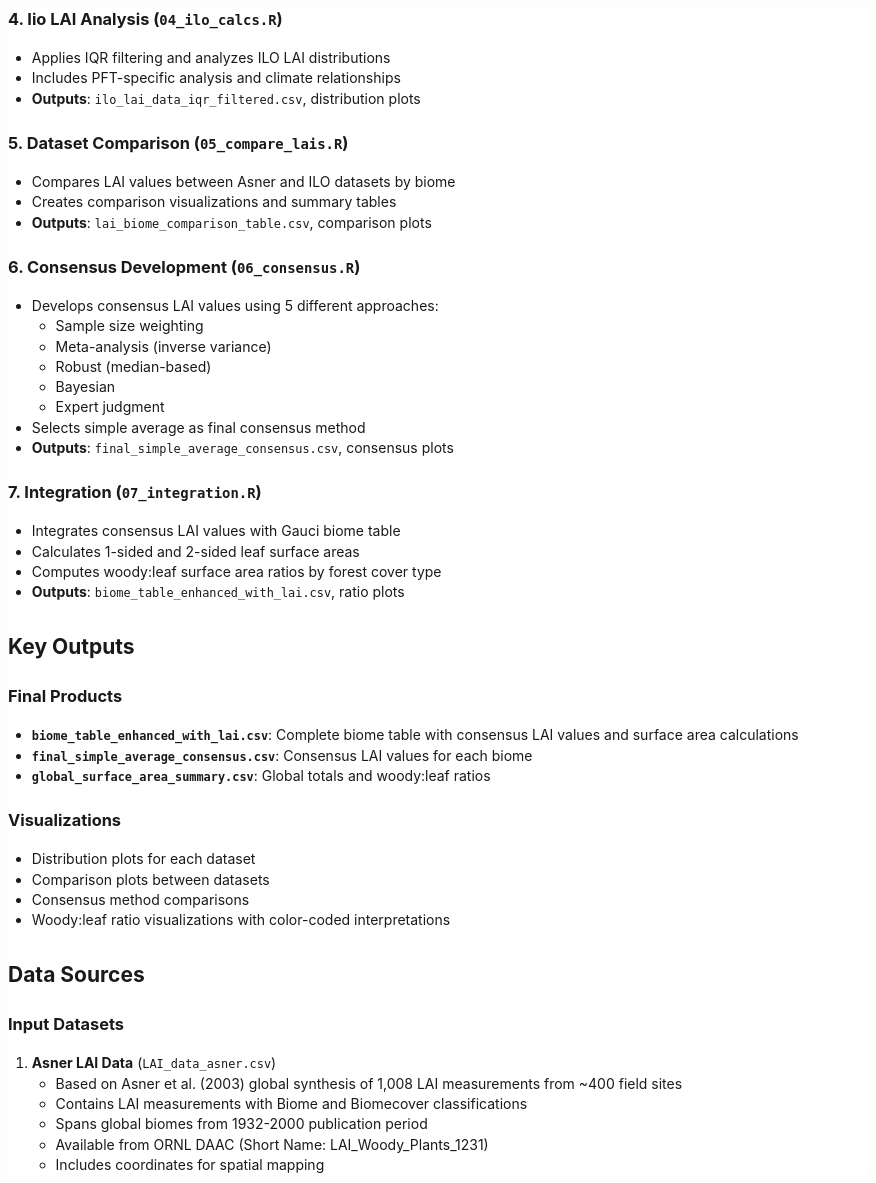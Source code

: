 ### 4. Iio LAI Analysis (`04_ilo_calcs.R`)
- Applies IQR filtering and analyzes ILO LAI distributions
- Includes PFT-specific analysis and climate relationships
- **Outputs**: `ilo_lai_data_iqr_filtered.csv`, distribution plots

### 5. Dataset Comparison (`05_compare_lais.R`)
- Compares LAI values between Asner and ILO datasets by biome
- Creates comparison visualizations and summary tables
- **Outputs**: `lai_biome_comparison_table.csv`, comparison plots

### 6. Consensus Development (`06_consensus.R`)
- Develops consensus LAI values using 5 different approaches:
  - Sample size weighting
  - Meta-analysis (inverse variance)
  - Robust (median-based)
  - Bayesian
  - Expert judgment
- Selects simple average as final consensus method
- **Outputs**: `final_simple_average_consensus.csv`, consensus plots

### 7. Integration (`07_integration.R`)
- Integrates consensus LAI values with Gauci biome table
- Calculates 1-sided and 2-sided leaf surface areas
- Computes woody:leaf surface area ratios by forest cover type
- **Outputs**: `biome_table_enhanced_with_lai.csv`, ratio plots

## Key Outputs

### Final Products
- **`biome_table_enhanced_with_lai.csv`**: Complete biome table with consensus LAI values and surface area calculations
- **`final_simple_average_consensus.csv`**: Consensus LAI values for each biome
- **`global_surface_area_summary.csv`**: Global totals and woody:leaf ratios

### Visualizations
- Distribution plots for each dataset
- Comparison plots between datasets
- Consensus method comparisons
- Woody:leaf ratio visualizations with color-coded interpretations

## Data Sources

### Input Datasets
1. **Asner LAI Data** (`LAI_data_asner.csv`)
   - Based on Asner et al. (2003) global synthesis of 1,008 LAI measurements from ~400 field sites
   - Contains LAI measurements with Biome and Biomecover classifications
   - Spans global biomes from 1932-2000 publication period
   - Available from ORNL DAAC (Short Name: LAI_Woody_Plants_1231)
   - Includes coordinates for spatial mapping
